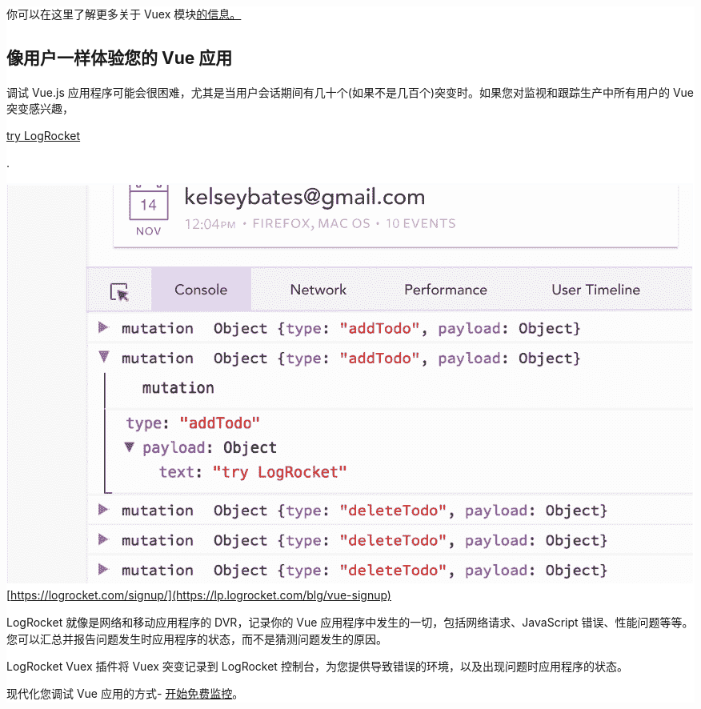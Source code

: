 你可以在这里了解更多关于 Vuex 模块[的信息。](https://vuex.vuejs.org/guide/modules.html)

## 像用户一样体验您的 Vue 应用

调试 Vue.js 应用程序可能会很困难，尤其是当用户会话期间有几十个(如果不是几百个)突变时。如果您对监视和跟踪生产中所有用户的 Vue 突变感兴趣，

[try LogRocket](https://lp.logrocket.com/blg/vue-signup)

.

[![LogRocket Dashboard Free Trial Banner](img/0d269845910c723dd7df26adab9289cb.png)](https://lp.logrocket.com/blg/vue-signup)[https://logrocket.com/signup/](https://lp.logrocket.com/blg/vue-signup)

LogRocket 就像是网络和移动应用程序的 DVR，记录你的 Vue 应用程序中发生的一切，包括网络请求、JavaScript 错误、性能问题等等。您可以汇总并报告问题发生时应用程序的状态，而不是猜测问题发生的原因。

LogRocket Vuex 插件将 Vuex 突变记录到 LogRocket 控制台，为您提供导致错误的环境，以及出现问题时应用程序的状态。

现代化您调试 Vue 应用的方式- [开始免费监控](https://lp.logrocket.com/blg/vue-signup)。